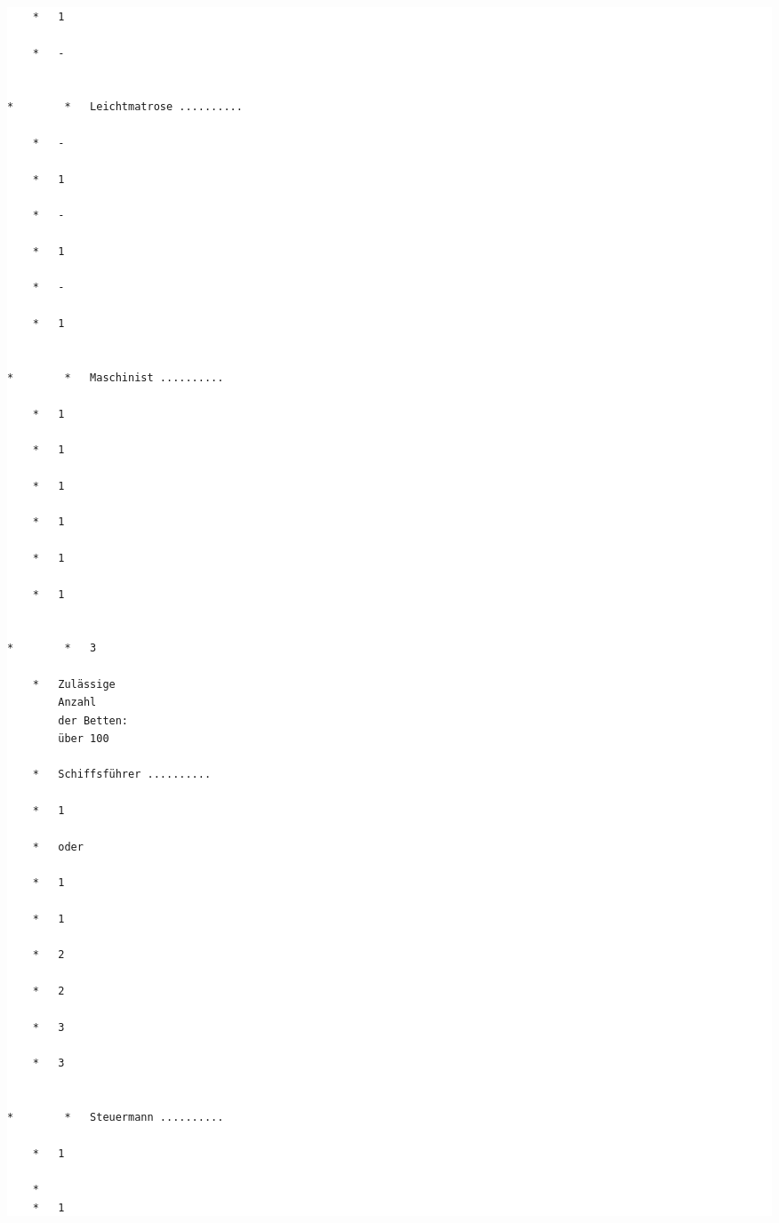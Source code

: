         *   1

        *   -


    *        *   Leichtmatrose ..........

        *   -

        *   1

        *   -

        *   1

        *   -

        *   1


    *        *   Maschinist ..........

        *   1

        *   1

        *   1

        *   1

        *   1

        *   1


    *        *   3

        *   Zulässige
            Anzahl
            der Betten:
            über 100

        *   Schiffsführer ..........

        *   1

        *   oder

        *   1

        *   1

        *   2

        *   2

        *   3

        *   3


    *        *   Steuermann ..........

        *   1

        *
        *   1
